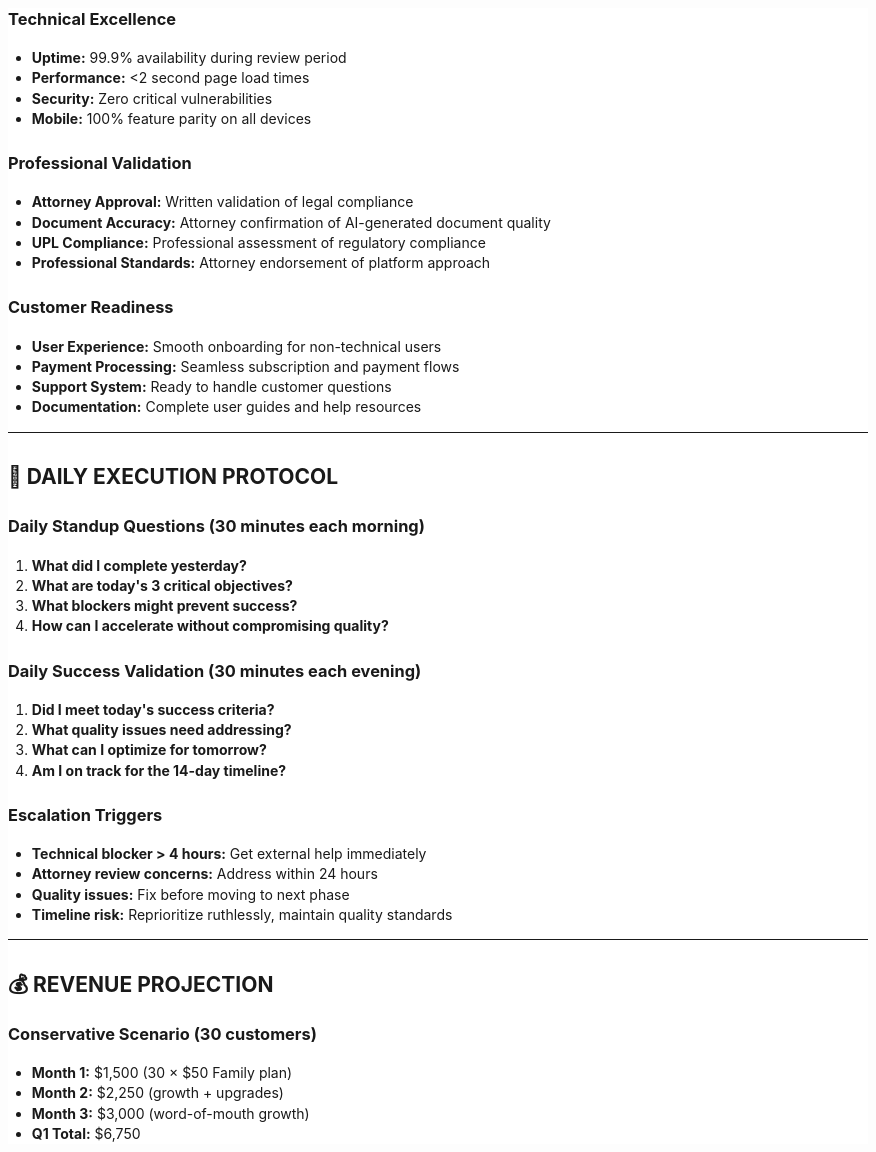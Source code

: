 ### Technical Excellence
- **Uptime:** 99.9% availability during review period
- **Performance:** <2 second page load times
- **Security:** Zero critical vulnerabilities
- **Mobile:** 100% feature parity on all devices

### Professional Validation
- **Attorney Approval:** Written validation of legal compliance
- **Document Accuracy:** Attorney confirmation of AI-generated document quality
- **UPL Compliance:** Professional assessment of regulatory compliance
- **Professional Standards:** Attorney endorsement of platform approach

### Customer Readiness
- **User Experience:** Smooth onboarding for non-technical users
- **Payment Processing:** Seamless subscription and payment flows
- **Support System:** Ready to handle customer questions
- **Documentation:** Complete user guides and help resources

---

## 🎯 DAILY EXECUTION PROTOCOL

### Daily Standup Questions (30 minutes each morning)
1. **What did I complete yesterday?**
2. **What are today's 3 critical objectives?**
3. **What blockers might prevent success?**
4. **How can I accelerate without compromising quality?**

### Daily Success Validation (30 minutes each evening)
1. **Did I meet today's success criteria?**
2. **What quality issues need addressing?**
3. **What can I optimize for tomorrow?**
4. **Am I on track for the 14-day timeline?**

### Escalation Triggers
- **Technical blocker > 4 hours:** Get external help immediately
- **Attorney review concerns:** Address within 24 hours
- **Quality issues:** Fix before moving to next phase
- **Timeline risk:** Reprioritize ruthlessly, maintain quality standards

---

## 💰 REVENUE PROJECTION

### Conservative Scenario (30 customers)
- **Month 1:** $1,500 (30 × $50 Family plan)
- **Month 2:** $2,250 (growth + upgrades)
- **Month 3:** $3,000 (word-of-mouth growth)
- **Q1 Total:** $6,750

